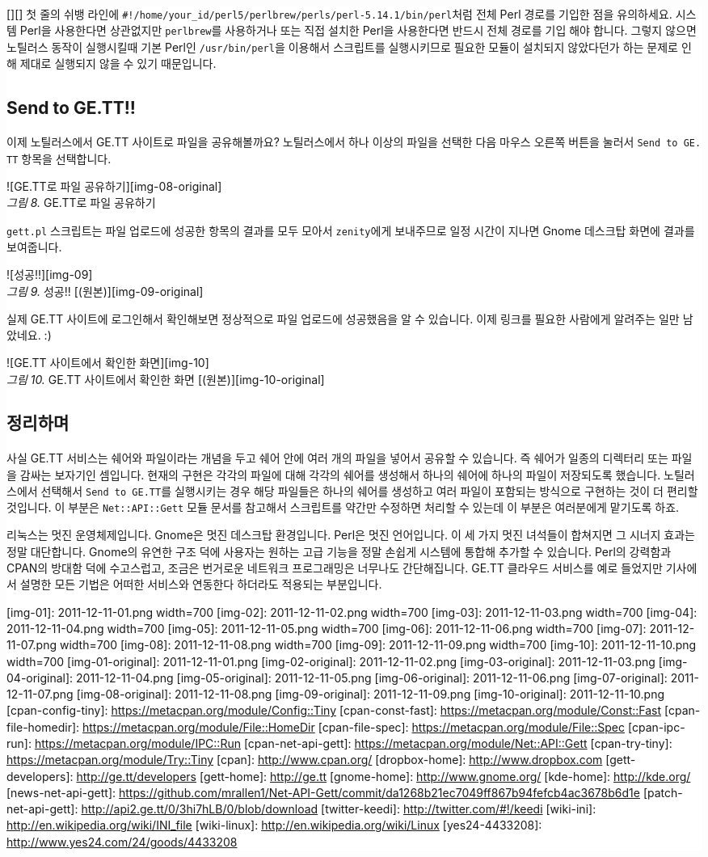 [][]
첫 줄의 쉬뱅 라인에 `#!/home/your_id/perl5/perlbrew/perls/perl-5.14.1/bin/perl`처럼
전체 Perl 경로를 기입한 점을 유의하세요.
시스템 Perl을 사용한다면 상관없지만 `perlbrew`를 사용하거나 또는
직접 설치한 Perl을 사용한다면 반드시 전체 경로를 기입 해야 합니다.
그렇지 않으면 노틸러스 동작이 실행시킬때 기본 Perl인 `/usr/bin/perl`을
이용해서 스크립트를 실행시키므로 필요한 모듈이 설치되지 않았다던가
하는 문제로 인해 제대로 실행되지 않을 수 있기 때문입니다.


Send to GE.TT!!
----------------

이제 노틸러스에서 GE.TT 사이트로 파일을 공유해볼까요?
노틸러스에서 하나 이상의 파일을 선택한 다음 마우스 오른쪽
버튼을 눌러서 `Send to GE.TT` 항목을 선택합니다.

![GE.TT로 파일 공유하기][img-08-original]
<br />
*그림 8.* GE.TT로 파일 공유하기

`gett.pl` 스크립트는 파일 업로드에 성공한 항목의 결과를 모두 모아서
`zenity`에게 보내주므로 일정 시간이 지나면 Gnome 데스크탑 화면에
결과를 보여줍니다.

![성공!!][img-09]
<br />
*그림 9.* 성공!! [(원본)][img-09-original]

실제 GE.TT 사이트에 로그인해서 확인해보면 정상적으로
파일 업로드에 성공했음을 알 수 있습니다.
이제 링크를 필요한 사람에게 알려주는 일만 남았네요. :)

![GE.TT 사이트에서 확인한 화면][img-10]
<br />
*그림 10.* GE.TT 사이트에서 확인한 화면 [(원본)][img-10-original]


정리하며
---------

사실 GE.TT 서비스는 쉐어와 파일이라는 개념을 두고 쉐어 안에
여러 개의 파일을 넣어서 공유할 수 있습니다.
즉 쉐어가 일종의 디렉터리 또는 파일을 감싸는 보자기인 셈입니다.
현재의 구현은 각각의 파일에 대해 각각의 쉐어를 생성해서 
하나의 쉐어에 하나의 파일이 저장되도록 했습니다.
노틸러스에서 선택해서 `Send to GE.TT`를 실행시키는 경우
해당 파일들은 하나의 쉐어를 생성하고 여러 파일이 포함되는
방식으로 구현하는 것이 더 편리할 것입니다.
이 부분은 `Net::API::Gett` 모듈 문서를 참고해서 스크립트를
약간만 수정하면 처리할 수 있는데 이 부분은 여러분에게 맡기도록 하죠.

리눅스는 멋진 운영체제입니다.
Gnome은 멋진 데스크탑 환경입니다.
Perl은 멋진 언어입니다.
이 세 가지 멋진 녀석들이 합쳐지면 그 시너지 효과는 정말 대단합니다.
Gnome의 유연한 구조 덕에 사용자는 원하는 고급 기능을
정말 손쉽게 시스템에 통합해 추가할 수 있습니다.
Perl의 강력함과 CPAN의 방대함 덕에 수고스럽고,
조금은 번거로운 네트워크 프로그래밍은 너무나도 간단해집니다.
GE.TT 클라우드 서비스를 예로 들었지만 기사에서 설명한 모든 기법은
어떠한 서비스와 연동한다 하더라도 적용되는 부분입니다.


[img-01]:               2011-12-11-01.png width=700
[img-02]:               2011-12-11-02.png width=700
[img-03]:               2011-12-11-03.png width=700
[img-04]:               2011-12-11-04.png width=700
[img-05]:               2011-12-11-05.png width=700
[img-06]:               2011-12-11-06.png width=700
[img-07]:               2011-12-11-07.png width=700
[img-08]:               2011-12-11-08.png width=700
[img-09]:               2011-12-11-09.png width=700
[img-10]:               2011-12-11-10.png width=700
[img-01-original]:      2011-12-11-01.png
[img-02-original]:      2011-12-11-02.png
[img-03-original]:      2011-12-11-03.png
[img-04-original]:      2011-12-11-04.png
[img-05-original]:      2011-12-11-05.png
[img-06-original]:      2011-12-11-06.png
[img-07-original]:      2011-12-11-07.png
[img-08-original]:      2011-12-11-08.png
[img-09-original]:      2011-12-11-09.png
[img-10-original]:      2011-12-11-10.png
[cpan-config-tiny]:     https://metacpan.org/module/Config::Tiny
[cpan-const-fast]:      https://metacpan.org/module/Const::Fast
[cpan-file-homedir]:    https://metacpan.org/module/File::HomeDir
[cpan-file-spec]:       https://metacpan.org/module/File::Spec
[cpan-ipc-run]:         https://metacpan.org/module/IPC::Run
[cpan-net-api-gett]:    https://metacpan.org/module/Net::API::Gett
[cpan-try-tiny]:        https://metacpan.org/module/Try::Tiny
[cpan]:                 http://www.cpan.org/
[dropbox-home]:         http://www.dropbox.com
[gett-developers]:      http://ge.tt/developers 
[gett-home]:            http://ge.tt
[gnome-home]:           http://www.gnome.org/
[kde-home]:             http://kde.org/
[news-net-api-gett]:    https://github.com/mrallen1/Net-API-Gett/commit/da1268b21ec7049ff867b94fefcb4ac3678b6d1e
[patch-net-api-gett]:   http://api2.ge.tt/0/3hi7hLB/0/blob/download
[twitter-keedi]:        http://twitter.com/#!/keedi
[wiki-ini]:             http://en.wikipedia.org/wiki/INI_file
[wiki-linux]:           http://en.wikipedia.org/wiki/Linux
[yes24-4433208]:        http://www.yes24.com/24/goods/4433208
